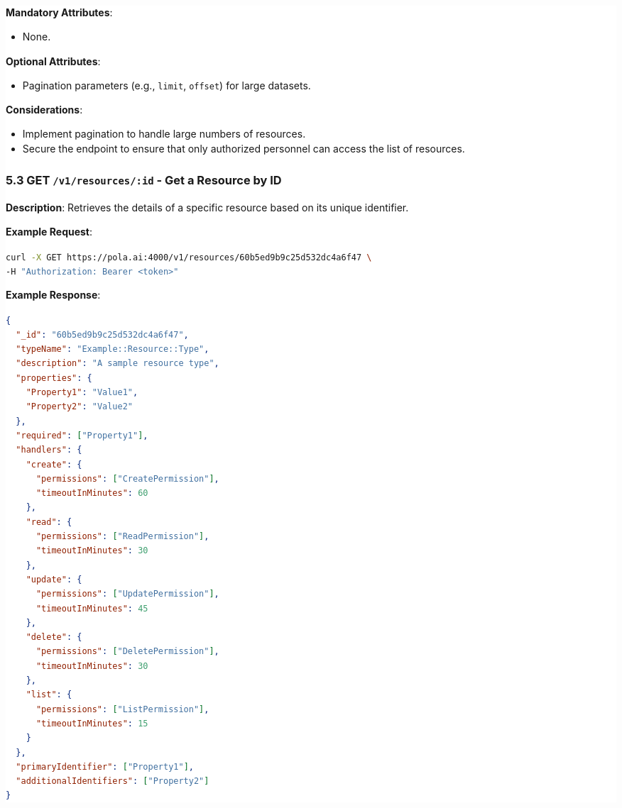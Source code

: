 **Mandatory Attributes**:
- None.

**Optional Attributes**:
- Pagination parameters (e.g., `limit`, `offset`) for large datasets.

**Considerations**:
- Implement pagination to handle large numbers of resources.
- Secure the endpoint to ensure that only authorized personnel can access the list of resources.

### **5.3 GET `/v1/resources/:id` - Get a Resource by ID**

**Description**: Retrieves the details of a specific resource based on its unique identifier.

**Example Request**:

```bash
curl -X GET https://pola.ai:4000/v1/resources/60b5ed9b9c25d532dc4a6f47 \
-H "Authorization: Bearer <token>"
```

**Example Response**:

```json
{
  "_id": "60b5ed9b9c25d532dc4a6f47",
  "typeName": "Example::Resource::Type",
  "description": "A sample resource type",
  "properties": {
    "Property1": "Value1",
    "Property2": "Value2"
  },
  "required": ["Property1"],
  "handlers": {
    "create": {
      "permissions": ["CreatePermission"],
      "timeoutInMinutes": 60
    },
    "read": {
      "permissions": ["ReadPermission"],
      "timeoutInMinutes": 30
    },
    "update": {
      "permissions": ["UpdatePermission"],
      "timeoutInMinutes": 45
    },
    "delete": {
      "permissions": ["DeletePermission"],
      "timeoutInMinutes": 30
    },
    "list": {
      "permissions": ["ListPermission"],
      "timeoutInMinutes": 15
    }
  },
  "primaryIdentifier": ["Property1"],
  "additionalIdentifiers": ["Property2"]
}
```
